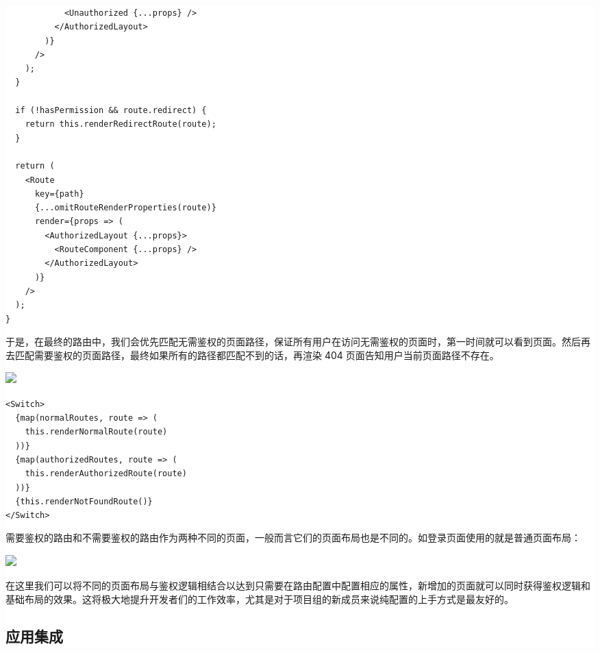 ```tsx
            <Unauthorized {...props} />
          </AuthorizedLayout>
        )}
      />
    );
  }

  if (!hasPermission && route.redirect) {
    return this.renderRedirectRoute(route);
  }

  return (
    <Route
      key={path}
      {...omitRouteRenderProperties(route)}
      render={props => (
        <AuthorizedLayout {...props}>
          <RouteComponent {...props} />
        </AuthorizedLayout>
      )}
    />
  );
}

```

于是，在最终的路由中，我们会优先匹配无需鉴权的页面路径，保证所有用户在访问无需鉴权的页面时，第一时间就可以看到页面。然后再去匹配需要鉴权的页面路径，最终如果所有的路径都匹配不到的话，再渲染 404 页面告知用户当前页面路径不存在。

![](https://user-gold-cdn.xitu.io/2018/6/20/1641c97456cd6847?w=2560&h=1600&f=png&s=119442)

```tsx
<Switch>
  {map(normalRoutes, route => (
    this.renderNormalRoute(route)
  ))}
  {map(authorizedRoutes, route => (
    this.renderAuthorizedRoute(route)
  ))}
  {this.renderNotFoundRoute()}
</Switch>

```

需要鉴权的路由和不需要鉴权的路由作为两种不同的页面，一般而言它们的页面布局也是不同的。如登录页面使用的就是普通页面布局：

![](https://user-gold-cdn.xitu.io/2018/7/9/1647d205501260fd?w=2560&h=1600&f=png&s=162652)

在这里我们可以将不同的页面布局与鉴权逻辑相结合以达到只需要在路由配置中配置相应的属性，新增加的页面就可以同时获得鉴权逻辑和基础布局的效果。这将极大地提升开发者们的工作效率，尤其是对于项目组的新成员来说纯配置的上手方式是最友好的。

## 应用集成
